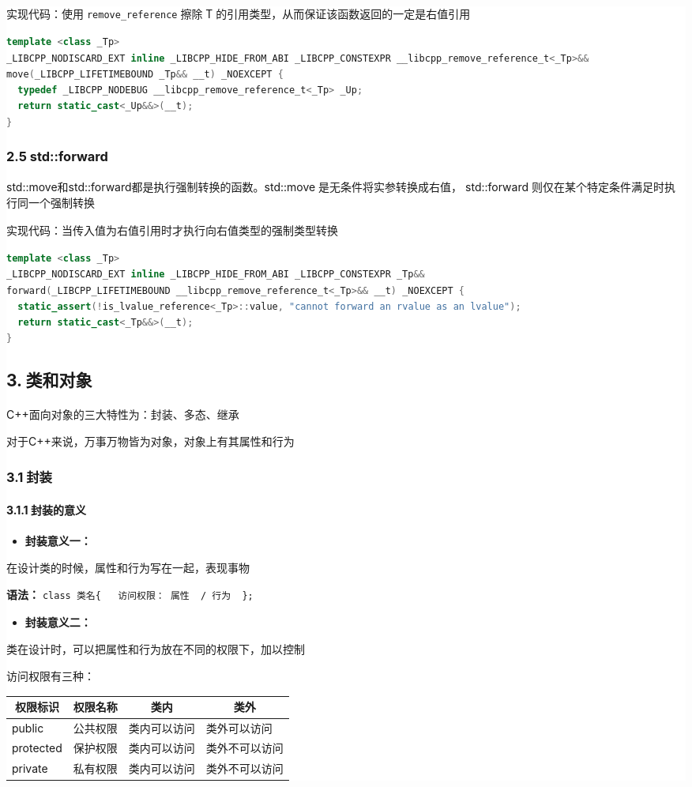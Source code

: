 实现代码：使用 `remove_reference` 擦除 T 的引用类型，从而保证该函数返回的一定是右值引用

```c++
template <class _Tp>
_LIBCPP_NODISCARD_EXT inline _LIBCPP_HIDE_FROM_ABI _LIBCPP_CONSTEXPR __libcpp_remove_reference_t<_Tp>&&
move(_LIBCPP_LIFETIMEBOUND _Tp&& __t) _NOEXCEPT {
  typedef _LIBCPP_NODEBUG __libcpp_remove_reference_t<_Tp> _Up;
  return static_cast<_Up&&>(__t);
}
```

### **2.5 std::forward**

std::move和std::forward都是执行强制转换的函数。std::move 是无条件将实参转换成右值， std::forward 则仅在某个特定条件满足时执行同一个强制转换

实现代码：当传入值为右值引用时才执行向右值类型的强制类型转换

```cpp
template <class _Tp>
_LIBCPP_NODISCARD_EXT inline _LIBCPP_HIDE_FROM_ABI _LIBCPP_CONSTEXPR _Tp&&
forward(_LIBCPP_LIFETIMEBOUND __libcpp_remove_reference_t<_Tp>&& __t) _NOEXCEPT {
  static_assert(!is_lvalue_reference<_Tp>::value, "cannot forward an rvalue as an lvalue");
  return static_cast<_Tp&&>(__t);
}
```

## **3. 类和对象**

C++面向对象的三大特性为：封装、多态、继承

对于C++来说，万事万物皆为对象，对象上有其属性和行为

### **3.1 封装**

#### **3.1.1 封装的意义**

- **封装意义一：**

在设计类的时候，属性和行为写在一起，表现事物

**语法：** `class 类名{   访问权限： 属性  / 行为  };`

- **封装意义二：**

类在设计时，可以把属性和行为放在不同的权限下，加以控制

访问权限有三种：

| 权限标识 | 权限名称 | 类内 | 类外 |
| --- | --- | --- | --- |
| public | 公共权限 | 类内可以访问 | 类外可以访问 |
| protected | 保护权限 | 类内可以访问 | 类外不可以访问 |
| private | 私有权限 | 类内可以访问 | 类外不可以访问 |
